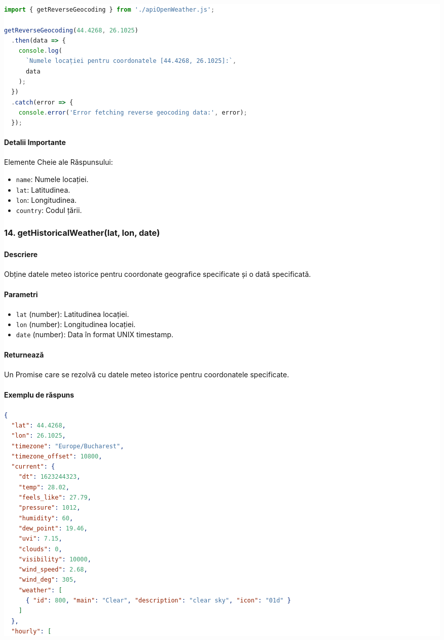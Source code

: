 ```javascript
import { getReverseGeocoding } from './apiOpenWeather.js';

getReverseGeocoding(44.4268, 26.1025)
  .then(data => {
    console.log(
      `Numele locației pentru coordonatele [44.4268, 26.1025]:`,
      data
    );
  })
  .catch(error => {
    console.error('Error fetching reverse geocoding data:', error);
  });
```

#### Detalii Importante

Elemente Cheie ale Răspunsului:

- `name`: Numele locației.
- `lat`: Latitudinea.
- `lon`: Longitudinea.
- `country`: Codul țării.

### 14. getHistoricalWeather(lat, lon, date)

#### Descriere

Obține datele meteo istorice pentru coordonate geografice specificate și o dată
specificată.

#### Parametri

- `lat` (number): Latitudinea locației.
- `lon` (number): Longitudinea locației.
- `date` (number): Data în format UNIX timestamp.

#### Returnează

Un Promise care se rezolvă cu datele meteo istorice pentru coordonatele
specificate.

#### Exemplu de răspuns

```json
{
  "lat": 44.4268,
  "lon": 26.1025,
  "timezone": "Europe/Bucharest",
  "timezone_offset": 10800,
  "current": {
    "dt": 1623244323,
    "temp": 28.02,
    "feels_like": 27.79,
    "pressure": 1012,
    "humidity": 60,
    "dew_point": 19.46,
    "uvi": 7.15,
    "clouds": 0,
    "visibility": 10000,
    "wind_speed": 2.68,
    "wind_deg": 305,
    "weather": [
      { "id": 800, "main": "Clear", "description": "clear sky", "icon": "01d" }
    ]
  },
  "hourly": [
```